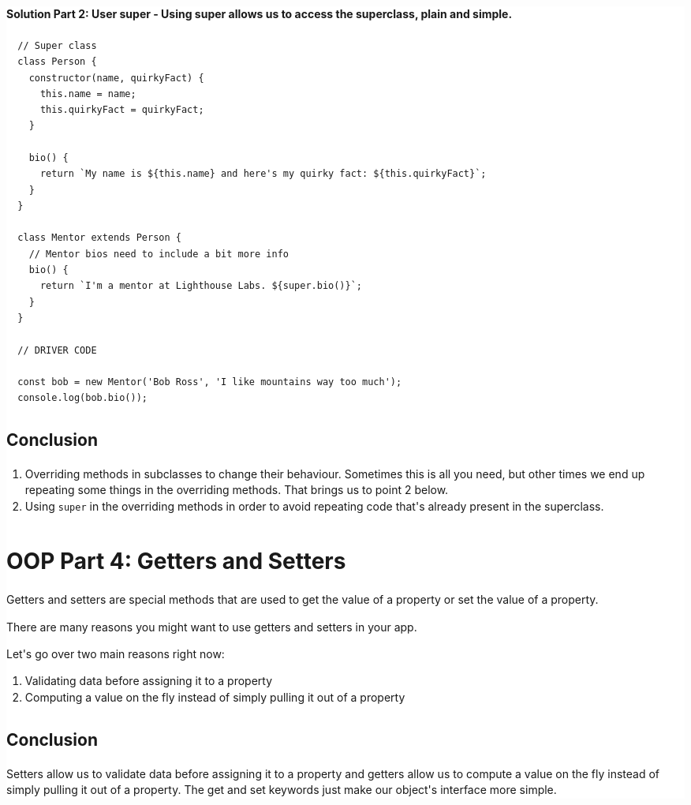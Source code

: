   #### Solution Part 2: User super - Using super allows us to access the superclass, plain and simple.

  ```
    // Super class
    class Person {
      constructor(name, quirkyFact) {
        this.name = name;
        this.quirkyFact = quirkyFact;
      }

      bio() {
        return `My name is ${this.name} and here's my quirky fact: ${this.quirkyFact}`;
      }
    }

    class Mentor extends Person {
      // Mentor bios need to include a bit more info
      bio() {
        return `I'm a mentor at Lighthouse Labs. ${super.bio()}`;
      }
    }

    // DRIVER CODE

    const bob = new Mentor('Bob Ross', 'I like mountains way too much');
    console.log(bob.bio());
  ```

## Conclusion

1. Overriding methods in subclasses to change their behaviour. Sometimes this is all you need, but other times we end up repeating some things in the overriding methods. That brings us to point 2 below.
2. Using `super` in the overriding methods in order to avoid repeating code that's already present in the superclass.

# OOP Part 4: Getters and Setters
Getters and setters are special methods that are used to get the value of a property or set the value of a property.

There are many reasons you might want to use getters and setters in your app.

Let's go over two main reasons right now:

1. Validating data before assigning it to a property
2. Computing a value on the fly instead of simply pulling it out of a property

## Conclusion
 Setters allow us to validate data before assigning it to a property and getters allow us to compute a value on the fly instead of simply pulling it out of a property. The get and set keywords just make our object's interface more simple.
